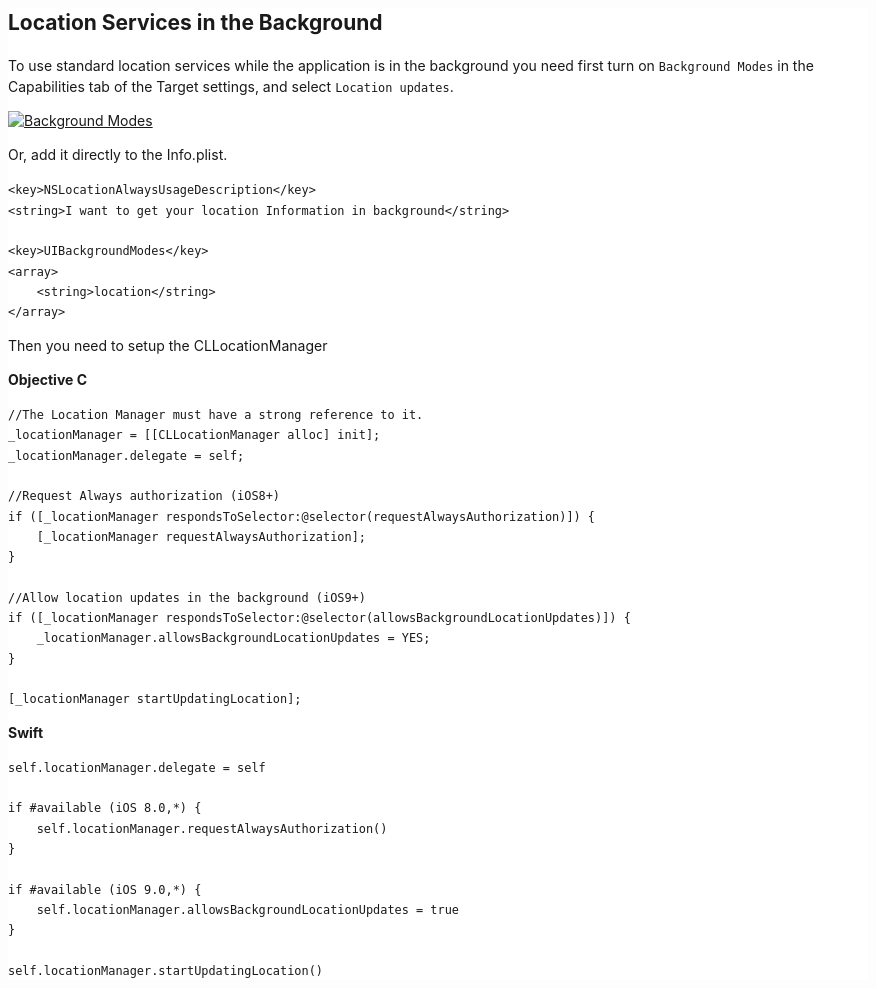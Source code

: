 
## Location Services in the Background

To use standard location services while the application is in the background you need first turn on `Background Modes` in the Capabilities tab of the Target settings, and select `Location updates`.

[![Background Modes][1]][1]

  [1]: http://cdn2.raywenderlich.com/wp-content/uploads/2014/12/background_modes.png
Or, add it directly to the Info.plist. 

    <key>NSLocationAlwaysUsageDescription</key>
    <string>I want to get your location Information in background</string>
    
    <key>UIBackgroundModes</key>
    <array>
        <string>location</string>
    </array>


Then you need to setup the CLLocationManager

**Objective C**

    //The Location Manager must have a strong reference to it.
    _locationManager = [[CLLocationManager alloc] init];
    _locationManager.delegate = self;
   
    //Request Always authorization (iOS8+)
    if ([_locationManager respondsToSelector:@selector(requestAlwaysAuthorization)]) {
        [_locationManager requestAlwaysAuthorization];
    }

    //Allow location updates in the background (iOS9+)
    if ([_locationManager respondsToSelector:@selector(allowsBackgroundLocationUpdates)]) {
        _locationManager.allowsBackgroundLocationUpdates = YES;
    }

    [_locationManager startUpdatingLocation];

**Swift**

    self.locationManager.delegate = self
    
    if #available (iOS 8.0,*) {
        self.locationManager.requestAlwaysAuthorization()
    }

    if #available (iOS 9.0,*) {
        self.locationManager.allowsBackgroundLocationUpdates = true
    }
    
    self.locationManager.startUpdatingLocation()




  [1]: https://developer.apple.com/library/ios/recipes/xcode_help-debugger/articles/simulating_locations.html
  [2]: http://i.stack.imgur.com/e02nU.png
  [1]: http://i.stack.imgur.com/wT57a.png
  [2]: http://i.stack.imgur.com/evvkE.png
  [3]: http://i.stack.imgur.com/T8wjR.png
  [4]: http://i.stack.imgur.com/HRtxQ.png
  [1]: http://i.stack.imgur.com/bcsu4.png